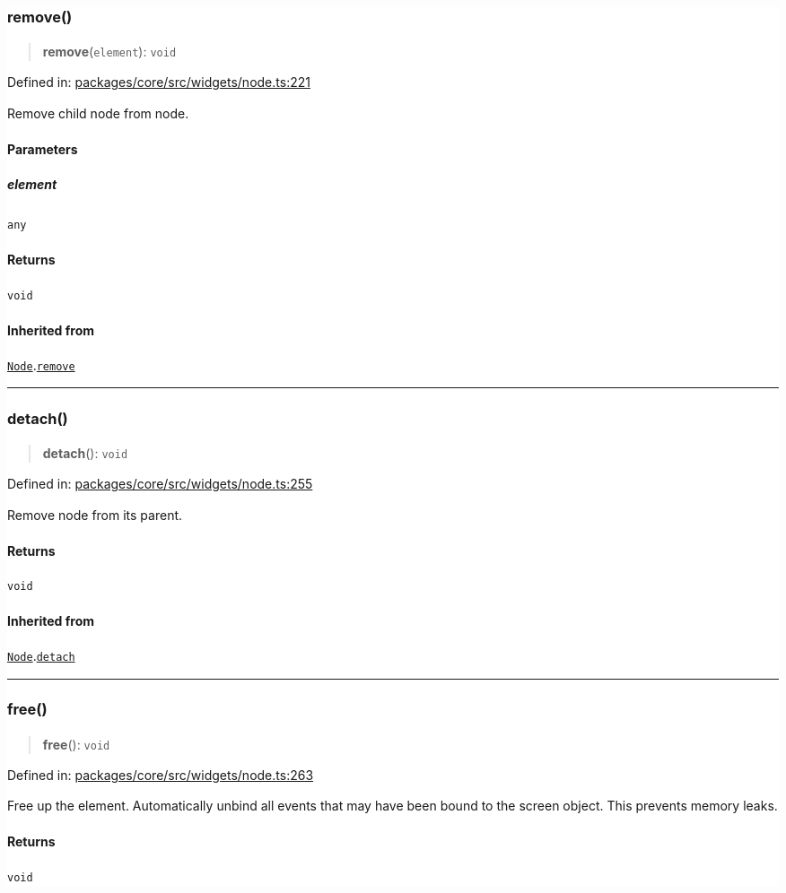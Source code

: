 ### remove()

> **remove**(`element`): `void`

Defined in: [packages/core/src/widgets/node.ts:221](https://github.com/vdeantoni/unblessed/blob/cda5e27f3d59c079a4be779247045dff26f0e9d3/packages/core/src/widgets/node.ts#L221)

Remove child node from node.

#### Parameters

##### element

`any`

#### Returns

`void`

#### Inherited from

[`Node`](widgets.node.Class.Node.md).[`remove`](widgets.node.Class.Node.md#remove)

***

### detach()

> **detach**(): `void`

Defined in: [packages/core/src/widgets/node.ts:255](https://github.com/vdeantoni/unblessed/blob/cda5e27f3d59c079a4be779247045dff26f0e9d3/packages/core/src/widgets/node.ts#L255)

Remove node from its parent.

#### Returns

`void`

#### Inherited from

[`Node`](widgets.node.Class.Node.md).[`detach`](widgets.node.Class.Node.md#detach)

***

### free()

> **free**(): `void`

Defined in: [packages/core/src/widgets/node.ts:263](https://github.com/vdeantoni/unblessed/blob/cda5e27f3d59c079a4be779247045dff26f0e9d3/packages/core/src/widgets/node.ts#L263)

Free up the element. Automatically unbind all events that may have been bound
to the screen object. This prevents memory leaks.

#### Returns

`void`
